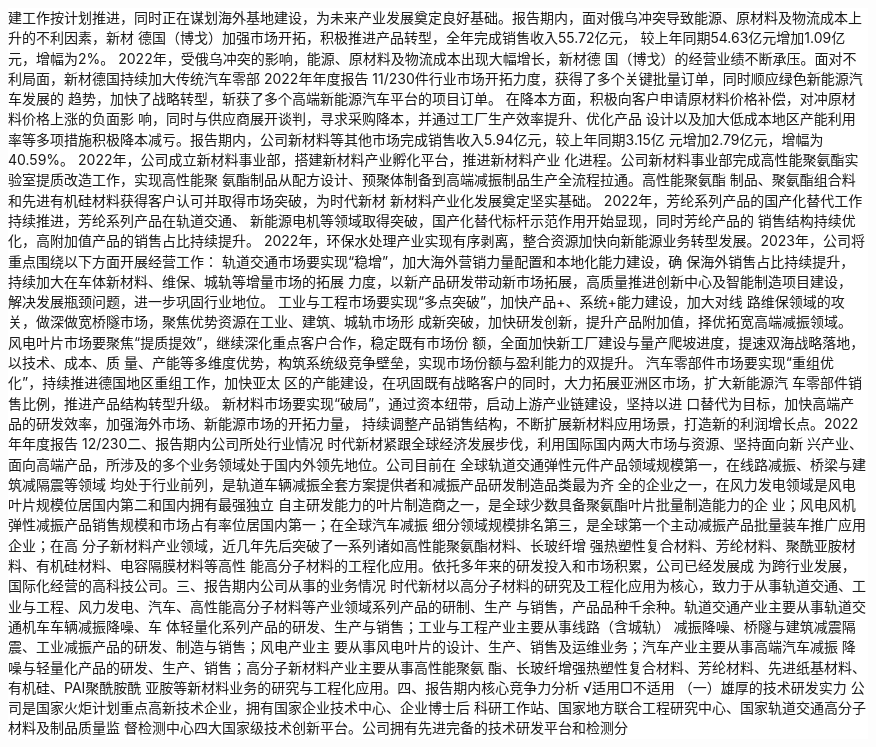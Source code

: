 建工作按计划推进，同时正在谋划海外基地建设，为未来产业发展奠定良好基础。报告期内，面对俄乌冲突导致能源、原材料及物流成本上升的不利因素，新材
德国（博戈）加强市场开拓，积极推进产品转型，全年完成销售收入55.72亿元，
较上年同期54.63亿元增加1.09亿元，增幅为2%。
2022年，受俄乌冲突的影响，能源、原材料及物流成本出现大幅增长，新材德
国（博戈）的经营业绩不断承压。面对不利局面，新材德国持续加大传统汽车零部
2022年年度报告
11/230件行业市场开拓力度，获得了多个关键批量订单，同时顺应绿色新能源汽车发展的
趋势，加快了战略转型，斩获了多个高端新能源汽车平台的项目订单。
在降本方面，积极向客户申请原材料价格补偿，对冲原材料价格上涨的负面影
响，同时与供应商展开谈判，寻求采购降本，并通过工厂生产效率提升、优化产品
设计以及加大低成本地区产能利用率等多项措施积极降本减亏。报告期内，公司新材料等其他市场完成销售收入5.94亿元，较上年同期3.15亿
元增加2.79亿元，增幅为40.59%。
2022年，公司成立新材料事业部，搭建新材料产业孵化平台，推进新材料产业
化进程。公司新材料事业部完成高性能聚氨酯实验室提质改造工作，实现高性能聚
氨酯制品从配方设计、预聚体制备到高端减振制品生产全流程拉通。高性能聚氨酯
制品、聚氨酯组合料和先进有机硅材料获得客户认可并取得市场突破，为时代新材
新材料产业化发展奠定坚实基础。
2022年，芳纶系列产品的国产化替代工作持续推进，芳纶系列产品在轨道交通、
新能源电机等领域取得突破，国产化替代标杆示范作用开始显现，同时芳纶产品的
销售结构持续优化，高附加值产品的销售占比持续提升。
2022年，环保水处理产业实现有序剥离，整合资源加快向新能源业务转型发展。2023年，公司将重点围绕以下方面开展经营工作：
轨道交通市场要实现“稳增”，加大海外营销力量配置和本地化能力建设，确
保海外销售占比持续提升，持续加大在车体新材料、维保、城轨等增量市场的拓展
力度，以新产品研发带动新市场拓展，高质量推进创新中心及智能制造项目建设，
解决发展瓶颈问题，进一步巩固行业地位。
工业与工程市场要实现“多点突破”，加快产品+、系统+能力建设，加大对线
路维保领域的攻关，做深做宽桥隧市场，聚焦优势资源在工业、建筑、城轨市场形
成新突破，加快研发创新，提升产品附加值，择优拓宽高端减振领域。
风电叶片市场要聚焦“提质提效”，继续深化重点客户合作，稳定既有市场份
额，全面加快新工厂建设与量产爬坡进度，提速双海战略落地，以技术、成本、质
量、产能等多维度优势，构筑系统级竞争壁垒，实现市场份额与盈利能力的双提升。
汽车零部件市场要实现“重组优化”，持续推进德国地区重组工作，加快亚太
区的产能建设，在巩固既有战略客户的同时，大力拓展亚洲区市场，扩大新能源汽
车零部件销售比例，推进产品结构转型升级。
新材料市场要实现“破局”，通过资本纽带，启动上游产业链建设，坚持以进
口替代为目标，加快高端产品的研发效率，加强海外市场、新能源市场的开拓力量，
持续调整产品销售结构，不断扩展新材料应用场景，打造新的利润增长点。2022年年度报告
12/230二、报告期内公司所处行业情况
时代新材紧跟全球经济发展步伐，利用国际国内两大市场与资源、坚持面向新
兴产业、面向高端产品，所涉及的多个业务领域处于国内外领先地位。公司目前在
全球轨道交通弹性元件产品领域规模第一，在线路减振、桥梁与建筑减隔震等领域
均处于行业前列，是轨道车辆减振全套方案提供者和减振产品研发制造品类最为齐
全的企业之一，在风力发电领域是风电叶片规模位居国内第二和国内拥有最强独立
自主研发能力的叶片制造商之一，是全球少数具备聚氨酯叶片批量制造能力的企
业；风电风机弹性减振产品销售规模和市场占有率位居国内第一；在全球汽车减振
细分领域规模排名第三，是全球第一个主动减振产品批量装车推广应用企业；在高
分子新材料产业领域，近几年先后突破了一系列诸如高性能聚氨酯材料、长玻纤增
强热塑性复合材料、芳纶材料、聚酰亚胺材料、有机硅材料、电容隔膜材料等高性
能高分子材料的工程化应用。依托多年来的研发投入和市场积累，公司已经发展成
为跨行业发展，国际化经营的高科技公司。三、报告期内公司从事的业务情况
时代新材以高分子材料的研究及工程化应用为核心，致力于从事轨道交通、工
业与工程、风力发电、汽车、高性能高分子材料等产业领域系列产品的研制、生产
与销售，产品品种千余种。轨道交通产业主要从事轨道交通机车车辆减振降噪、车
体轻量化系列产品的研发、生产与销售；工业与工程产业主要从事线路（含城轨）
减振降噪、桥隧与建筑减震隔震、工业减振产品的研发、制造与销售；风电产业主
要从事风电叶片的设计、生产、销售及运维业务；汽车产业主要从事高端汽车减振
降噪与轻量化产品的研发、生产、销售；高分子新材料产业主要从事高性能聚氨
酯、长玻纤增强热塑性复合材料、芳纶材料、先进纸基材料、有机硅、PAI聚酰胺酰
亚胺等新材料业务的研究与工程化应用。四、报告期内核心竞争力分析
√适用□不适用
（一）雄厚的技术研发实力
公司是国家火炬计划重点高新技术企业，拥有国家企业技术中心、企业博士后
科研工作站、国家地方联合工程研究中心、国家轨道交通高分子材料及制品质量监
督检测中心四大国家级技术创新平台。公司拥有先进完备的技术研发平台和检测分